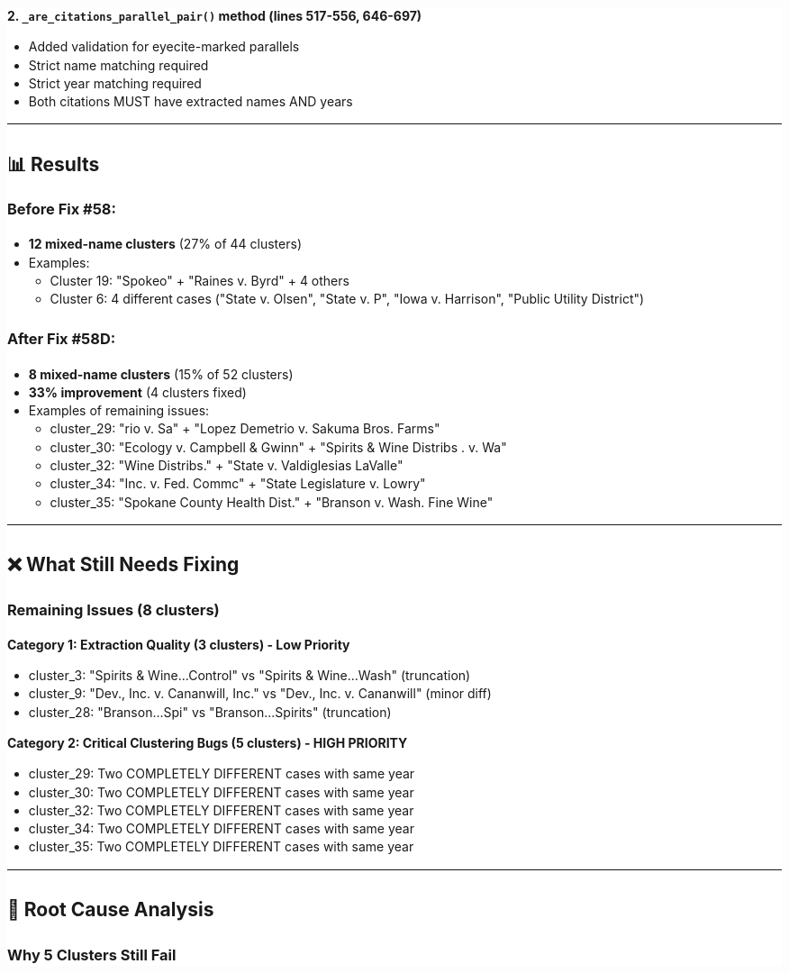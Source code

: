 **2. `_are_citations_parallel_pair()` method (lines 517-556, 646-697)**
- Added validation for eyecite-marked parallels
- Strict name matching required
- Strict year matching required
- Both citations MUST have extracted names AND years

---

## 📊 Results

### Before Fix #58:
- **12 mixed-name clusters** (27% of 44 clusters)
- Examples:
  - Cluster 19: "Spokeo" + "Raines v. Byrd" + 4 others
  - Cluster 6: 4 different cases ("State v. Olsen", "State v. P", "Iowa v. Harrison", "Public Utility District")

### After Fix #58D:
- **8 mixed-name clusters** (15% of 52 clusters)
- **33% improvement** (4 clusters fixed)
- Examples of remaining issues:
  - cluster_29: "rio v. Sa" + "Lopez Demetrio v. Sakuma Bros. Farms"
  - cluster_30: "Ecology v. Campbell & Gwinn" + "Spirits & Wine Distribs . v. Wa"
  - cluster_32: "Wine Distribs." + "State v. Valdiglesias LaValle"
  - cluster_34: "Inc. v. Fed. Commc" + "State Legislature v. Lowry"
  - cluster_35: "Spokane County Health Dist." + "Branson v. Wash. Fine Wine"

---

## ❌ What Still Needs Fixing

### Remaining Issues (8 clusters)

**Category 1: Extraction Quality (3 clusters) - Low Priority**
- cluster_3: "Spirits & Wine...Control" vs "Spirits & Wine...Wash" (truncation)
- cluster_9: "Dev., Inc. v. Cananwill, Inc." vs "Dev., Inc. v. Cananwill" (minor diff)
- cluster_28: "Branson...Spi" vs "Branson...Spirits" (truncation)

**Category 2: Critical Clustering Bugs (5 clusters) - HIGH PRIORITY**
- cluster_29: Two COMPLETELY DIFFERENT cases with same year
- cluster_30: Two COMPLETELY DIFFERENT cases with same year
- cluster_32: Two COMPLETELY DIFFERENT cases with same year
- cluster_34: Two COMPLETELY DIFFERENT cases with same year
- cluster_35: Two COMPLETELY DIFFERENT cases with same year

---

## 🔬 Root Cause Analysis

### Why 5 Clusters Still Fail
